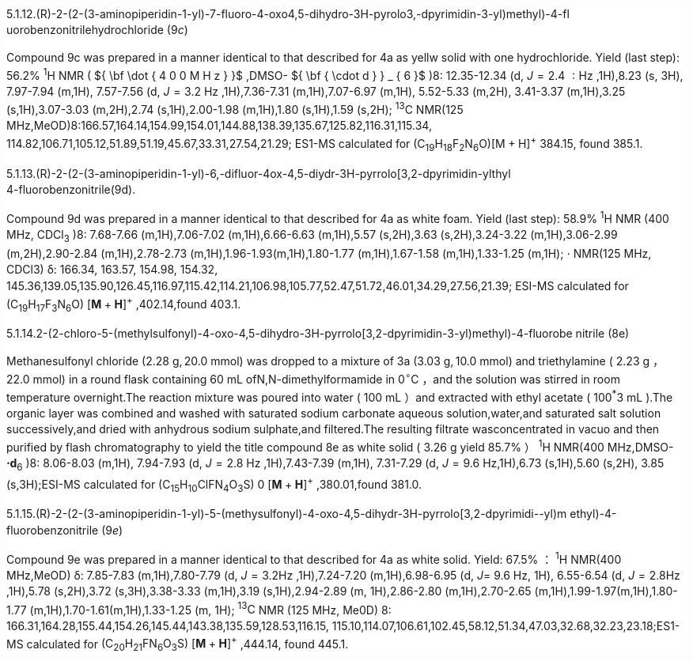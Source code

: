 5.1.12.(R)-2-(2-(3-aminopiperidin-1-yl)-7-fluoro-4-oxo4,5-dihydro-3H-pyrolo3,-dpyrimidin-3-yl)methyl)-4-fl uorobenzonitrilehydrochloride $( 9 c )$

Compound 9c was prepared in a manner identical to that described for 4a as yellw solid with one hydrochloride. Yield (last step): $5 6 . 2 \%$ $\mathrm { ^ 1 H }$ NMR ( ${ \bf \dot { 4 0 0 M H z } }$ ,DMSO- ${ \bf { \cdot d } } _ { 6 }$ )8: 12.35-12.34 (d, $J { = } 2 . 4 \ : \mathrm { H z }$ ,1H),8.23 (s, 3H), 7.97-7.94 (m,1H), 7.57-7.56 (d, $J = 3 . 2 \ \mathrm { H z }$ ,1H),7.36-7.31 (m,1H),7.07-6.97 (m,1H), 5.52-5.33 (m,2H), 3.41-3.37 (m,1H),3.25 (s,1H),3.07-3.03 (m,2H),2.74 (s,1H),2.00-1.98 (m,1H),1.80 (s,1H),1.59 (s,2H); $^ { 1 3 } \mathrm { C }$ NMR(125 MHz,MeOD)8:166.57,164.14,154.99,154.01,144.88,138.39,135.67,125.82,116.31,115.34, 114.82,106.71,105.12,51.89,51.19,45.67,33.31,27.54,21.29; ES1-MS calculated for $\left( \mathrm { C _ { 1 9 } H _ { 1 8 } F _ { 2 } N _ { 6 } O } \right) \left[ \mathrm { M } + \mathrm { H } \right] ^ { + }$ 384.15, found 385.1.

5.1.13.(R)-2-(2-(3-aminopiperidin-1-yl)-6,-difluor-4ox-4,5-diydr-3H-pyrrolo[3,2-dpyrimidin-ylthyl   
4-fluorobenzonitrile(9d).

Compound 9d was prepared in a manner identical to that described for 4a as white foam. Yield (last step): $5 8 . 9 \%$ $\mathrm { ^ 1 H }$ NMR (400 MHz, $\mathrm { C D C l } _ { 3 }$ )8: 7.68-7.66 (m,1H),7.06-7.02 (m,1H),6.66-6.63 (m,1H),5.57 (s,2H),3.63 (s,2H),3.24-3.22 (m,1H),3.06-2.99 (m,2H),2.90-2.84 (m,1H),2.78-2.73 (m,1H),1.96-1.93(m,1H),1.80-1.77 (m,1H),1.67-1.58 (m,1H),1.33-1.25 (m,1H); $\cdot$ NMR(125 MHz, CDCl3) δ: 166.34, 163.57, 154.98, 154.32, 145.36,139.05,135.90,126.45,116.97,115.42,114.21,106.98,105.77,52.47,51.72,46.01,34.29,27.56,21.39; ESI-MS calculated for $\mathrm { ( C _ { 1 9 } H _ { 1 7 } F _ { 3 } N _ { 6 } O ) }$ $[ \mathbf { M } + \mathbf { H } ] ^ { + }$ ,402.14,found 403.1.

5.1.14.2-(2-chloro-5-(methylsulfonyl)-4-oxo-4,5-dihydro-3H-pyrrolo[3,2-dpyrimidin-3-yl)methyl)-4-fluorobe nitrile (8e)

Methanesulfonyl chloride $( 2 . 2 8 \mathrm { \ g } , 2 0 . 0 \mathrm { \ m m o l } )$ was dropped to a mixture of 3a $( 3 . 0 3 \mathrm { ~ g } , 1 0 . 0 \mathrm { ~ m m o l } )$ and triethylamine ( $2 . 2 3 { \mathrm { ~ g } }$ ，22.0 mmol) in a round flask containing $6 0 ~ \mathrm { m L }$ ofN,N-dimethylformamide in $0 ^ { \circ } \mathrm { C }$ ，and the solution was stirred in room temperature overnight.The reaction mixture was poured into water ( $\mathrm { 1 0 0 ~ m L }$ ）and extracted with ethyl acetate ( $\mathrm { 1 0 0 ^ { * } 3 ~ m L }$ ).The organic layer was combined and washed with saturated sodium carbonate aqueous solution,water,and saturated salt solution successively,and dried with anhydrous sodium sulphate,and filtered.The resulting filtrate wasconcentrated in vacuo and then purified by flash chromatography to yield the title compound 8e as white solid ( $3 . 2 6 \ \mathrm { g }$ yield $8 5 . 7 \%$ ） $\mathrm { ^ 1 H }$ NMR(400 MHz,DMSO- $\mathbf { \cdot d } _ { 6 }$ )8: 8.06-8.03 (m,1H), 7.94-7.93 (d, $J { = } 2 . 8 ~ \mathrm { H z }$ ,1H),7.43-7.39 (m,1H), 7.31-7.29 (d, $J = 9 . 6$ Hz,1H),6.73 (s,1H),5.60 (s,2H), 3.85 (s,3H);ESI-MS calculated for $( \mathrm { C _ { 1 5 } H _ { 1 0 } C l F N _ { 4 } O _ { 3 } S } )$ 0 $[ \mathbf { M } + \mathbf { H } ] ^ { + }$ ,380.01,found 381.0.

5.1.15.(R)-2-(2-(3-aminopiperidin-1-yl)-5-(methysulfonyl)-4-oxo-4,5-dihydr-3H-pyrrolo[3,2-dpyrimidi--yl)m ethyl)-4-fluorobenzonitrile $( 9 e )$

Compound 9e was prepared in a manner identical to that described for 4a as white solid. Yield: $6 7 . 5 \%$ ： $\mathrm { ^ 1 H }$ NMR(400 MHz,MeOD) δ: 7.85-7.83 (m,1H),7.80-7.79 (d, $J { = } 3 . 2 \mathrm { H z }$ ,1H),7.24-7.20 (m,1H),6.98-6.95 (d, $J =$ 9.6 Hz, 1H), 6.55-6.54 (d, $J { = } 2 . 8 \mathrm { H z }$ ,1H),5.78 (s,2H),3.72 (s,3H),3.38-3.33 (m,1H),3.19 (s,1H),2.94-2.89 (m, 1H),2.86-2.80 (m,1H),2.70-2.65 (m,1H),1.99-1.97(m,1H),1.80-1.77 (m,1H),1.70-1.61(m,1H),1.33-1.25 (m, 1H); $^ { 1 3 } \mathrm { C }$ NMR (125 MHz, Me0D) 8: 166.31,164.28,155.44,154.26,145.44,143.38,135.59,128.53,116.15, 115.10,114.07,106.61,102.45,58.12,51.34,47.03,32.68,32.23,23.18;ES1-MS calculated for $( \mathrm { C } _ { 2 0 } \mathrm { H } _ { 2 1 } \mathrm { F N } _ { 6 } \mathrm { O } _ { 3 } \mathrm { S } )$ $[ \mathbf { M } + \mathbf { H } ] ^ { + }$ ,444.14, found 445.1.
